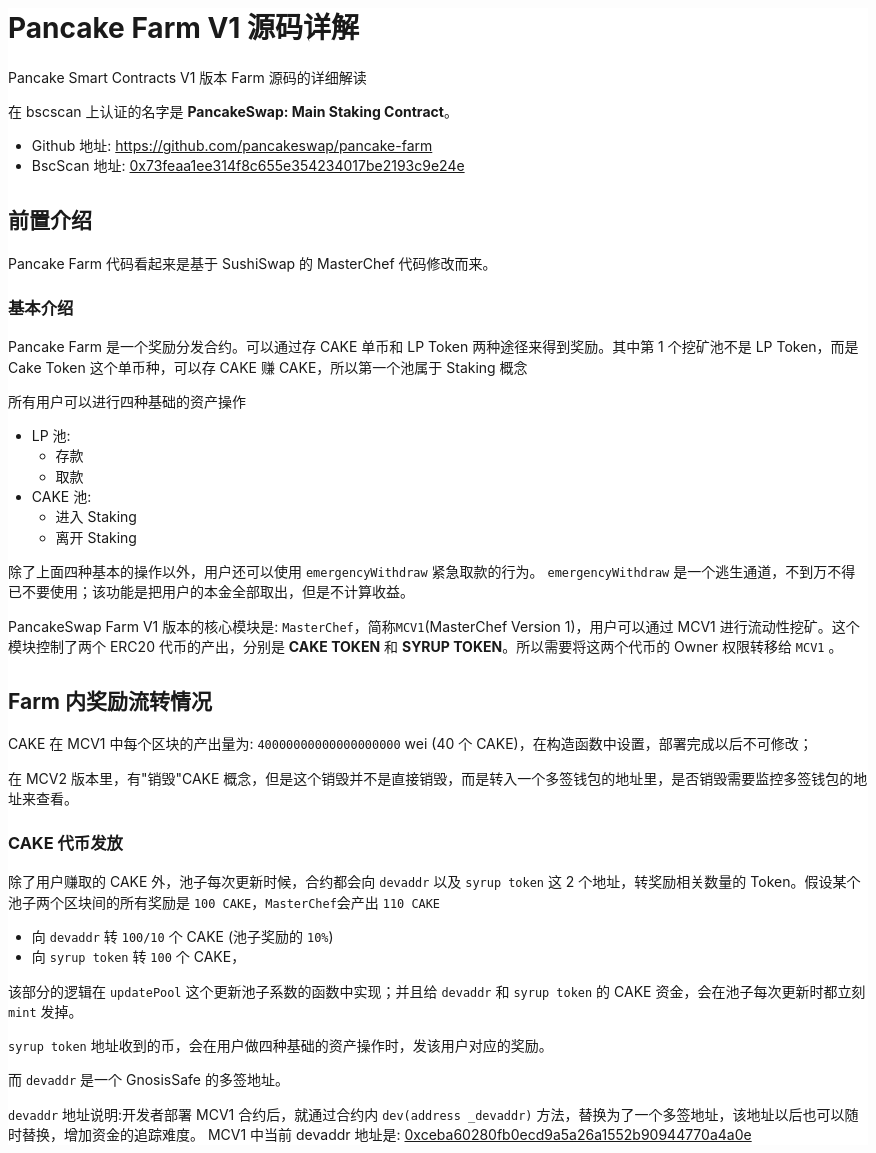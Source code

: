 # Pancake Farm V1 源码详解

Pancake Smart Contracts V1 版本 Farm 源码的详细解读

在 bscscan 上认证的名字是 **PancakeSwap: Main Staking Contract**。

- Github 地址: <https://github.com/pancakeswap/pancake-farm>
- BscScan 地址: [0x73feaa1ee314f8c655e354234017be2193c9e24e](https://bscscan.com/address/0x73feaa1ee314f8c655e354234017be2193c9e24e#code)

## 前置介绍

Pancake Farm 代码看起来是基于 SushiSwap 的 MasterChef 代码修改而来。

### 基本介绍

Pancake Farm 是一个奖励分发合约。可以通过存 CAKE 单币和 LP Token 两种途径来得到奖励。其中第 1 个挖矿池不是 LP Token，而是 Cake Token 这个单币种，可以存 CAKE 赚 CAKE，所以第一个池属于 Staking 概念

所有用户可以进行四种基础的资产操作

- LP 池:
  - 存款
  - 取款
- CAKE 池:
  - 进入 Staking
  - 离开 Staking

除了上面四种基本的操作以外，用户还可以使用 `emergencyWithdraw` 紧急取款的行为。 `emergencyWithdraw` 是一个逃生通道，不到万不得已不要使用；该功能是把用户的本金全部取出，但是不计算收益。

PancakeSwap Farm V1 版本的核心模块是: `MasterChef`，简称`MCV1`(MasterChef Version 1)，用户可以通过 MCV1 进行流动性挖矿。这个模块控制了两个 ERC20 代币的产出，分别是 **CAKE TOKEN** 和 **SYRUP TOKEN**。所以需要将这两个代币的 Owner 权限转移给 `MCV1` 。

## Farm 内奖励流转情况

CAKE 在 MCV1 中每个区块的产出量为: `40000000000000000000` wei (40 个 CAKE)，在构造函数中设置，部署完成以后不可修改；

在 MCV2 版本里，有"销毁"CAKE 概念，但是这个销毁并不是直接销毁，而是转入一个多签钱包的地址里，是否销毁需要监控多签钱包的地址来查看。

### CAKE 代币发放

除了用户赚取的 CAKE 外，池子每次更新时候，合约都会向 `devaddr` 以及 `syrup token` 这 2 个地址，转奖励相关数量的 Token。假设某个池子两个区块间的所有奖励是 `100 CAKE`，`MasterChef`会产出 `110 CAKE`

- 向 `devaddr` 转 `100/10` 个 CAKE (池子奖励的 `10%`)
- 向 `syrup token` 转 `100` 个 CAKE，

该部分的逻辑在 `updatePool` 这个更新池子系数的函数中实现；并且给 `devaddr` 和 `syrup token` 的 CAKE 资金，会在池子每次更新时都立刻 `mint` 发掉。

`syrup token` 地址收到的币，会在用户做四种基础的资产操作时，发该用户对应的奖励。

而 `devaddr` 是一个 GnosisSafe 的多签地址。

`devaddr` 地址说明:开发者部署 MCV1 合约后，就通过合约内 `dev(address _devaddr)` 方法，替换为了一个多签地址，该地址以后也可以随时替换，增加资金的追踪难度。 MCV1 中当前 devaddr 地址是: [0xceba60280fb0ecd9a5a26a1552b90944770a4a0e](https://bscscan.com/address/0xceba60280fb0ecd9a5a26a1552b90944770a4a0e)
